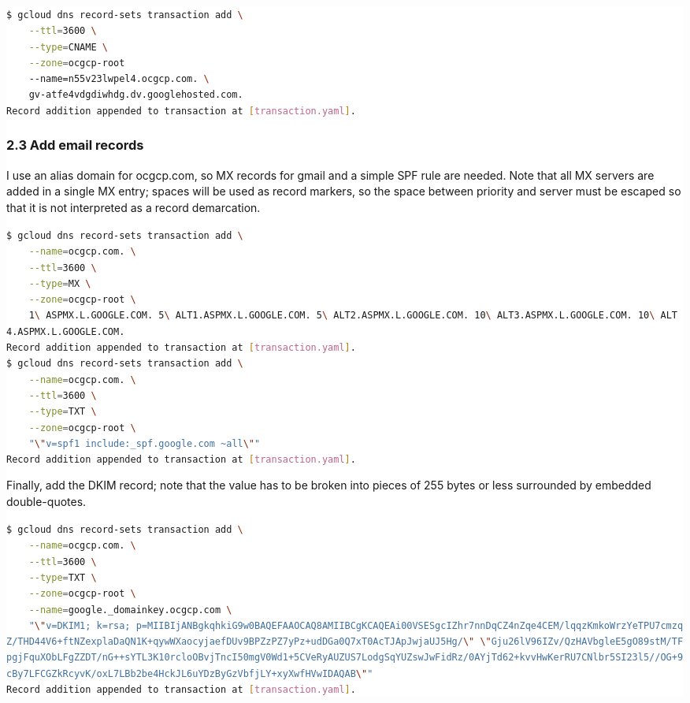 ```bash
$ gcloud dns record-sets transaction add \
	--ttl=3600 \
	--type=CNAME \
	--zone=ocgcp-root
	--name=n55v23lwpel4.ocgcp.com. \
	gv-atfe4vdgdiwhdg.dv.googlehosted.com.
Record addition appended to transaction at [transaction.yaml].
```

### 2.3 Add email records

I use an alias domain for ocgcp.com, so MX records for gmail and a
simple SPF rule are needed. Note that all MX servers are added in a
single MX entry; spaces will be used as record markers, so the space
between priority and server must be escaped so that it is not
interpreted as a record demarcation.

```bash
$ gcloud dns record-sets transaction add \
	--name=ocgcp.com. \
	--ttl=3600 \
	--type=MX \
	--zone=ocgcp-root \
	1\ ASPMX.L.GOOGLE.COM. 5\ ALT1.ASPMX.L.GOOGLE.COM. 5\ ALT2.ASPMX.L.GOOGLE.COM. 10\ ALT3.ASPMX.L.GOOGLE.COM. 10\ ALT4.ASPMX.L.GOOGLE.COM.
Record addition appended to transaction at [transaction.yaml].
$ gcloud dns record-sets transaction add \
	--name=ocgcp.com. \
	--ttl=3600 \
	--type=TXT \
	--zone=ocgcp-root \
	"\"v=spf1 include:_spf.google.com ~all\""
Record addition appended to transaction at [transaction.yaml].
```

Finally, add the DKIM record; note that the value has to be broken
into pieces of 255 bytes or less surrounded by embedded
double-quotes.

```bash
$ gcloud dns record-sets transaction add \
	--name=ocgcp.com. \
	--ttl=3600 \
	--type=TXT \
	--zone=ocgcp-root \
	--name=google._domainkey.ocgcp.com \
	"\"v=DKIM1; k=rsa; p=MIIBIjANBgkqhkiG9w0BAQEFAAOCAQ8AMIIBCgKCAQEAi00VSESgcIZhr7nnDqCZ4nZqe4CEM/lqqzKmkoWrzYeTPU7cmzqZ/THD44V6+ftNZexplaDaQN1K+qywWXaocyjaefDUv9BPZzPZ7yPz+udDGa0Q7xT0AcTJApJwjaUJ5Hg/\" \"Gju26lV96IZv/QzHAVbgleE5gO89stM/TFpgjFquXObLFgZZDT/nG++sYTL3K10rcloOBvjTncI50mgV0Wd1+5CVeRyAUZUS7LodgSqYUZswJwFidRz/0AYjTd62+kvvHwKerRU7CNlbr5SI23l5//OG+9cBy7LFCGZkRcyvK/oxL7LBb2be4HckJL6uYDzByGzVbfjLY+xyXwfHVwIDAQAB\""
Record addition appended to transaction at [transaction.yaml].
```


[1]: https://dnssec-debugger.verisignlabs.com